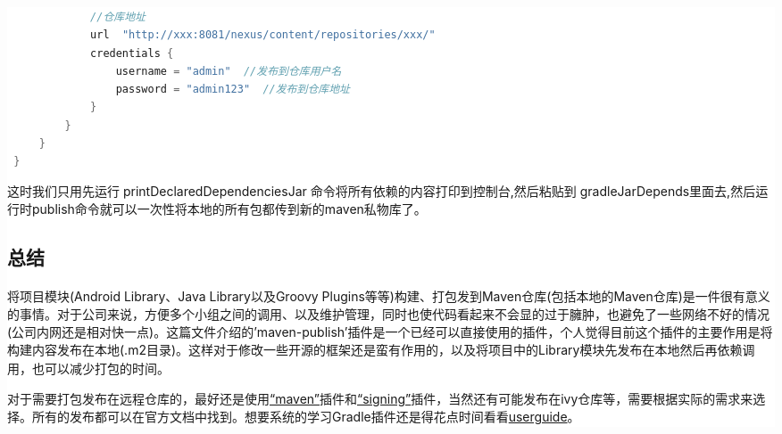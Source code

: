 ```gradle
             //仓库地址
             url  "http://xxx:8081/nexus/content/repositories/xxx/"
             credentials {
                 username = "admin"  //发布到仓库用户名
                 password = "admin123"  //发布到仓库地址
             }
         }
     }
 }

```
这时我们只用先运行 printDeclaredDependenciesJar 命令将所有依赖的内容打印到控制台,然后粘贴到 gradleJarDepends里面去,然后运行时publish命令就可以一次性将本地的所有包都传到新的maven私物库了。

## 总结

将项目模块(Android Library、Java Library以及Groovy Plugins等等)构建、打包发到Maven仓库(包括本地的Maven仓库)是一件很有意义的事情。对于公司来说，方便多个小组之间的调用、以及维护管理，同时也使代码看起来不会显的过于臃肿，也避免了一些网络不好的情况(公司内网还是相对快一点)。这篇文件介绍的’maven-publish’插件是一个已经可以直接使用的插件，个人觉得目前这个插件的主要作用是将构建内容发布在本地(.m2目录)。这样对于修改一些开源的框架还是蛮有作用的，以及将项目中的Library模块先发布在本地然后再依赖调用，也可以减少打包的时间。

对于需要打包发布在远程仓库的，最好还是使用[“maven”](https://docs.gradle.org/current/userguide/maven_plugin.html)插件和[“signing”](https://docs.gradle.org/current/userguide/signing_plugin.html)插件，当然还有可能发布在ivy仓库等，需要根据实际的需求来选择。所有的发布都可以在官方文档中找到。想要系统的学习Gradle插件还是得花点时间看看[userguide](https://docs.gradle.org/current/userguide/userguide.html)。

